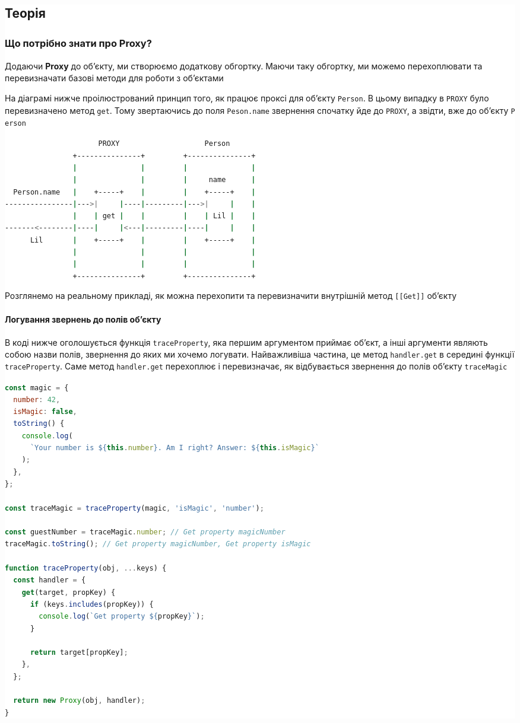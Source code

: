 ## Теорія

### Що потрібно знати про Proxy?

Додаючи **Proxy** до обʼєкту, ми створюємо додаткову обгортку. Маючи таку обгортку, ми можемо перехоплювати та перевизначати базові методи для роботи з обʼєктами

На діаграмі нижче проілюстрований принцип того, як працює проксі для обʼєкту `Person`. В цьому випадку в `PROXY` було перевизначено метод `get`. Тому звертаючись до поля `Peson.name` звернення спочатку йде до `PROXY`, а звідти, вже до обʼєкту `Person`

```bash
                      PROXY                    Person
                +---------------+         +---------------+
                |               |         |               |
                |               |         |     name      |
  Person.name   |    +-----+    |         |    +-----+    |
----------------|--->|     |----|---------|--->|     |    |
                |    | get |    |         |    | Lil |    |
-------<--------|----|     |<---|---------|----|     |    |
      Lil       |    +-----+    |         |    +-----+    |
                |               |         |               |
                |               |         |               |
                +---------------+         +---------------+
```

Розглянемо на реальному прикладі, як можна перехопити та перевизначити внутрішній метод `[[Get]]` обʼєкту

#### Логування звернень до полів обʼєкту

В коді нижче оголошується функція `traceProperty`, яка першим аргументом приймає обʼєкт, а інші аргументи являють собою назви полів, звернення до яких ми хочемо логувати. Найважливіша частина, це метод `handler.get` в середині функції `traceProperty`. Саме метод `handler.get` перехоплює і перевизначає, як відбувається звернення до полів обʼєкту `traceMagic`

```js
const magic = {
  number: 42,
  isMagic: false,
  toString() {
    console.log(
      `Your number is ${this.number}. Am I right? Answer: ${this.isMagic}`
    );
  },
};

const traceMagic = traceProperty(magic, 'isMagic', 'number');

const guestNumber = traceMagic.number; // Get property magicNumber
traceMagic.toString(); // Get property magicNumber, Get property isMagic

function traceProperty(obj, ...keys) {
  const handler = {
    get(target, propKey) {
      if (keys.includes(propKey)) {
        console.log(`Get property ${propKey}`);
      }

      return target[propKey];
    },
  };

  return new Proxy(obj, handler);
}
```